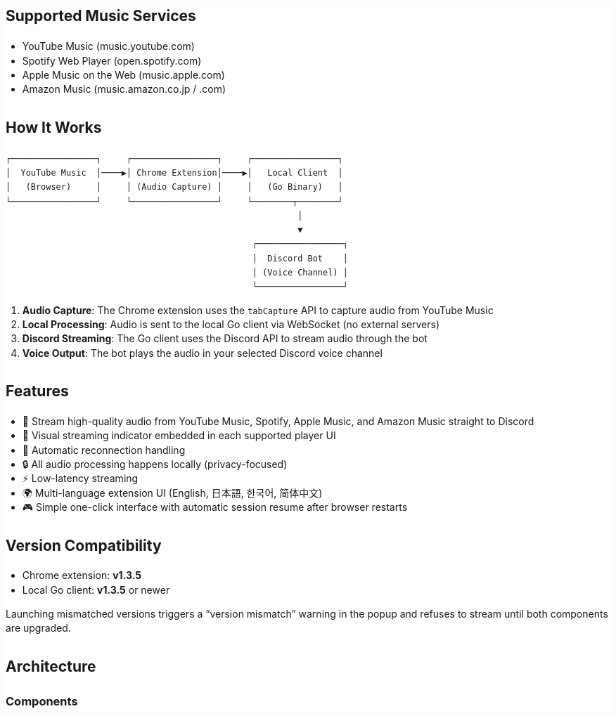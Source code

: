 ## Supported Music Services

- YouTube Music (music.youtube.com)
- Spotify Web Player (open.spotify.com)
- Apple Music on the Web (music.apple.com)
- Amazon Music (music.amazon.co.jp / .com)

## How It Works

```
┌─────────────────┐     ┌─────────────────┐     ┌─────────────────┐
│  YouTube Music  │────▶│ Chrome Extension│────▶│   Local Client  │
│   (Browser)     │     │ (Audio Capture) │     │   (Go Binary)   │
└─────────────────┘     └─────────────────┘     └────────┬────────┘
                                                          │
                                                          ▼
                                                 ┌─────────────────┐
                                                 │  Discord Bot    │
                                                 │ (Voice Channel) │
                                                 └─────────────────┘
```

1. **Audio Capture**: The Chrome extension uses the `tabCapture` API to capture audio from YouTube Music
2. **Local Processing**: Audio is sent to the local Go client via WebSocket (no external servers)
3. **Discord Streaming**: The Go client uses the Discord API to stream audio through the bot
4. **Voice Output**: The bot plays the audio in your selected Discord voice channel

## Features

- 🎵 Stream high-quality audio from YouTube Music, Spotify, Apple Music, and Amazon Music straight to Discord
- 🔴 Visual streaming indicator embedded in each supported player UI
- 🔄 Automatic reconnection handling
- 🔒 All audio processing happens locally (privacy-focused)
- ⚡ Low-latency streaming
- 🌍 Multi-language extension UI (English, 日本語, 한국어, 简体中文)
- 🎮 Simple one-click interface with automatic session resume after browser restarts

## Version Compatibility

- Chrome extension: **v1.3.5**
- Local Go client: **v1.3.5** or newer

Launching mismatched versions triggers a “version mismatch” warning in the popup and refuses to stream until both components are upgraded.

## Architecture

### Components
